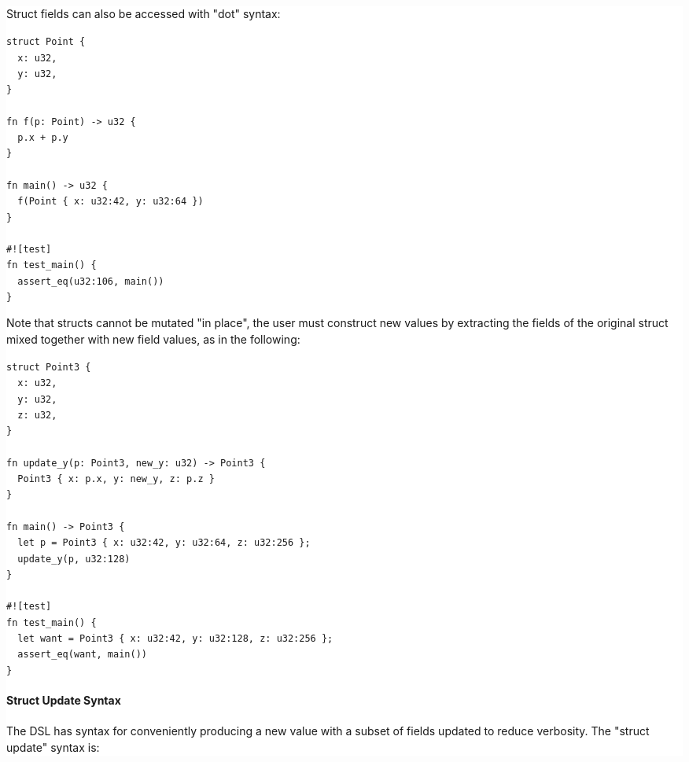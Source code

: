 Struct fields can also be accessed with "dot" syntax:

```dslx
struct Point {
  x: u32,
  y: u32,
}

fn f(p: Point) -> u32 {
  p.x + p.y
}

fn main() -> u32 {
  f(Point { x: u32:42, y: u32:64 })
}

#![test]
fn test_main() {
  assert_eq(u32:106, main())
}
```

Note that structs cannot be mutated "in place", the user must construct new
values by extracting the fields of the original struct mixed together with new
field values, as in the following:

```dslx
struct Point3 {
  x: u32,
  y: u32,
  z: u32,
}

fn update_y(p: Point3, new_y: u32) -> Point3 {
  Point3 { x: p.x, y: new_y, z: p.z }
}

fn main() -> Point3 {
  let p = Point3 { x: u32:42, y: u32:64, z: u32:256 };
  update_y(p, u32:128)
}

#![test]
fn test_main() {
  let want = Point3 { x: u32:42, y: u32:128, z: u32:256 };
  assert_eq(want, main())
}
```

#### Struct Update Syntax

The DSL has syntax for conveniently producing a new value with a subset of
fields updated to reduce verbosity. The "struct update" syntax is:


[^usebeforedef]: Otherwise there'd be a use-before-definition error.
[hughes-paper]: https://www.cs.tufts.edu/~nr/cs257/archive/john-hughes/quick.pdf